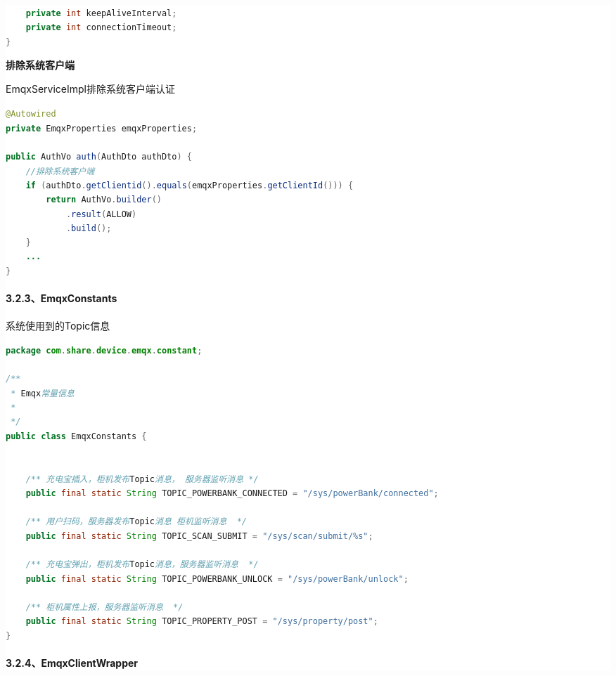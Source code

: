```java
    private int keepAliveInterval;
    private int connectionTimeout;
}
```

**排除系统客户端**

EmqxServiceImpl排除系统客户端认证

```java
@Autowired
private EmqxProperties emqxProperties;

public AuthVo auth(AuthDto authDto) {
    //排除系统客户端
    if (authDto.getClientid().equals(emqxProperties.getClientId())) {
        return AuthVo.builder()
            .result(ALLOW)
            .build();
    }
    ...
}
```

#### 3.2.3、EmqxConstants

系统使用到的Topic信息

```java
package com.share.device.emqx.constant;

/**
 * Emqx常量信息
 *
 */
public class EmqxConstants {


    /** 充电宝插入，柜机发布Topic消息， 服务器监听消息 */
    public final static String TOPIC_POWERBANK_CONNECTED = "/sys/powerBank/connected";

    /** 用户扫码，服务器发布Topic消息 柜机监听消息  */
    public final static String TOPIC_SCAN_SUBMIT = "/sys/scan/submit/%s";

    /** 充电宝弹出，柜机发布Topic消息，服务器监听消息  */
    public final static String TOPIC_POWERBANK_UNLOCK = "/sys/powerBank/unlock";

    /** 柜机属性上报，服务器监听消息  */
    public final static String TOPIC_PROPERTY_POST = "/sys/property/post";
}
```

#### 3.2.4、EmqxClientWrapper
